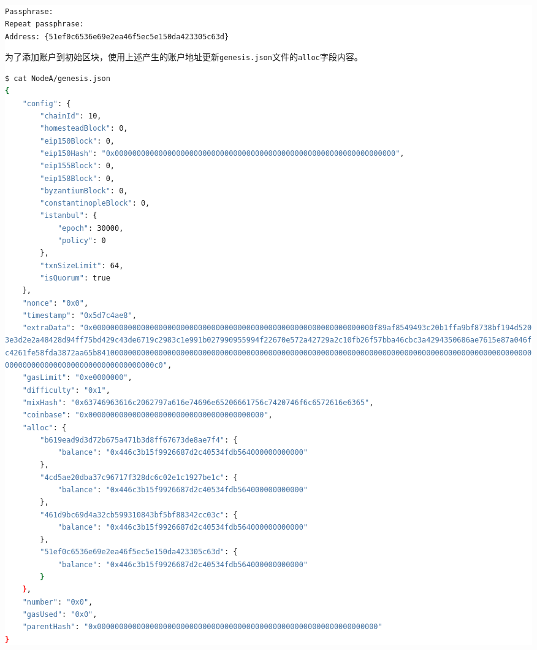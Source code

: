 ```bash
Passphrase: 
Repeat passphrase: 
Address: {51ef0c6536e69e2ea46f5ec5e150da423305c63d}
```

为了添加账户到初始区块，使用上述产生的账户地址更新`genesis.json`文件的`alloc`字段内容。

```bash
$ cat NodeA/genesis.json
{
    "config": {
        "chainId": 10,
        "homesteadBlock": 0,
        "eip150Block": 0,
        "eip150Hash": "0x0000000000000000000000000000000000000000000000000000000000000000",
        "eip155Block": 0,
        "eip158Block": 0,
        "byzantiumBlock": 0,
        "constantinopleBlock": 0,
        "istanbul": {
            "epoch": 30000,
            "policy": 0
        },
        "txnSizeLimit": 64,
        "isQuorum": true
    },
    "nonce": "0x0",
    "timestamp": "0x5d7c4ae8",
    "extraData": "0x0000000000000000000000000000000000000000000000000000000000000000f89af8549493c20b1ffa9bf8738bf194d5203e3d2e2a48428d94ff75bd429c43de6719c2983c1e991b027990955994f22670e572a42729a2c10fb26f57bba46cbc3a4294350686ae7615e87a046fc4261fe58fda3872aa65b8410000000000000000000000000000000000000000000000000000000000000000000000000000000000000000000000000000000000000000000000000000000000c0",
    "gasLimit": "0xe0000000",
    "difficulty": "0x1",
    "mixHash": "0x63746963616c2062797a616e74696e65206661756c7420746f6c6572616e6365",
    "coinbase": "0x0000000000000000000000000000000000000000",
    "alloc": {
        "b619ead9d3d72b675a471b3d8ff67673de8ae7f4": {
            "balance": "0x446c3b15f9926687d2c40534fdb564000000000000"
        },
        "4cd5ae20dba37c96717f328dc6c02e1c1927be1c": {
            "balance": "0x446c3b15f9926687d2c40534fdb564000000000000"
        },
        "461d9bc69d4a32cb599310843bf5bf88342cc03c": {
            "balance": "0x446c3b15f9926687d2c40534fdb564000000000000"
        },
        "51ef0c6536e69e2ea46f5ec5e150da423305c63d": {
            "balance": "0x446c3b15f9926687d2c40534fdb564000000000000"
        }
    },
    "number": "0x0",
    "gasUsed": "0x0",
    "parentHash": "0x0000000000000000000000000000000000000000000000000000000000000000"
}
```
